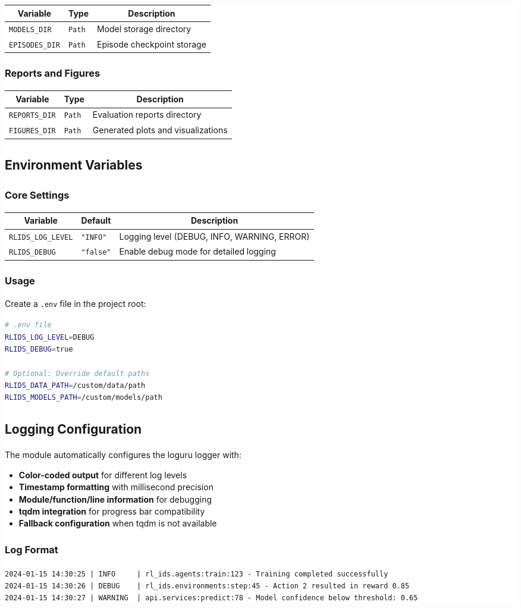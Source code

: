 | Variable | Type | Description |
|----------|------|-------------|
| `MODELS_DIR` | `Path` | Model storage directory |
| `EPISODES_DIR` | `Path` | Episode checkpoint storage |

### Reports and Figures

| Variable | Type | Description |
|----------|------|-------------|
| `REPORTS_DIR` | `Path` | Evaluation reports directory |
| `FIGURES_DIR` | `Path` | Generated plots and visualizations |

## Environment Variables

### Core Settings

| Variable | Default | Description |
|----------|---------|-------------|
| `RLIDS_LOG_LEVEL` | `"INFO"` | Logging level (DEBUG, INFO, WARNING, ERROR) |
| `RLIDS_DEBUG` | `"false"` | Enable debug mode for detailed logging |

### Usage

Create a `.env` file in the project root:

```bash
# .env file
RLIDS_LOG_LEVEL=DEBUG
RLIDS_DEBUG=true

# Optional: Override default paths
RLIDS_DATA_PATH=/custom/data/path
RLIDS_MODELS_PATH=/custom/models/path
```

## Logging Configuration

The module automatically configures the loguru logger with:

- **Color-coded output** for different log levels
- **Timestamp formatting** with millisecond precision
- **Module/function/line information** for debugging
- **tqdm integration** for progress bar compatibility
- **Fallback configuration** when tqdm is not available

### Log Format

```
2024-01-15 14:30:25 | INFO     | rl_ids.agents:train:123 - Training completed successfully
2024-01-15 14:30:26 | DEBUG    | rl_ids.environments:step:45 - Action 2 resulted in reward 0.85
2024-01-15 14:30:27 | WARNING  | api.services:predict:78 - Model confidence below threshold: 0.65
```
